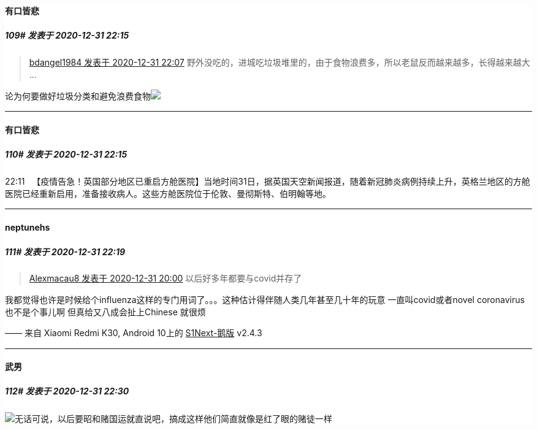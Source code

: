 ####  有口皆悲  
##### 109#       发表于 2020-12-31 22:15



<blockquote><a href="httphttps://bbs.saraba1st.com/2b/forum.php?mod=redirect&amp;goto=findpost&amp;pid=49903059&amp;ptid=1977509" target="_blank">bdangel1984 发表于 2020-12-31 22:07</a>
野外没吃的，进城吃垃圾堆里的，由于食物浪费多，所以老鼠反而越来越多，长得越来越大 ...</blockquote>
论为何要做好垃圾分类和避免浪费食物<img src="https://static.saraba1st.com/image/smiley/face2017/068.png" referrerpolicy="no-referrer">







*****

####  有口皆悲  
##### 110#       发表于 2020-12-31 22:15




22:11   【疫情告急！英国部分地区已重启方舱医院】当地时间31日，据英国天空新闻报道，随着新冠肺炎病例持续上升，英格兰地区的方舱医院已经重新启用，准备接收病人。这些方舱医院位于伦敦、曼彻斯特、伯明翰等地。







*****

####  neptunehs  
##### 111#       发表于 2020-12-31 22:19



<blockquote><a href="httphttps://bbs.saraba1st.com/2b/forum.php?mod=redirect&amp;goto=findpost&amp;pid=49901746&amp;ptid=1977509" target="_blank">Alexmacau8 发表于 2020-12-31 20:00</a>
以后好多年都要与covid并存了</blockquote>
我都觉得也许是时候给个influenza这样的专门用词了。。。这种估计得伴随人类几年甚至几十年的玩意 一直叫covid或者novel coronavirus也不是个事儿啊
但真给又八成会扯上Chinese 就很烦

—— 来自 Xiaomi Redmi K30, Android 10上的 [S1Next-鹅版](https://github.com/ykrank/S1-Next/releases) v2.4.3







*****

####  武男  
##### 112#       发表于 2020-12-31 22:30



<img src="https://static.saraba1st.com/image/smiley/face2017/001.png" referrerpolicy="no-referrer">无话可说，以后要昭和赌国运就直说吧，搞成这样他们简直就像是红了眼的赌徒一样

